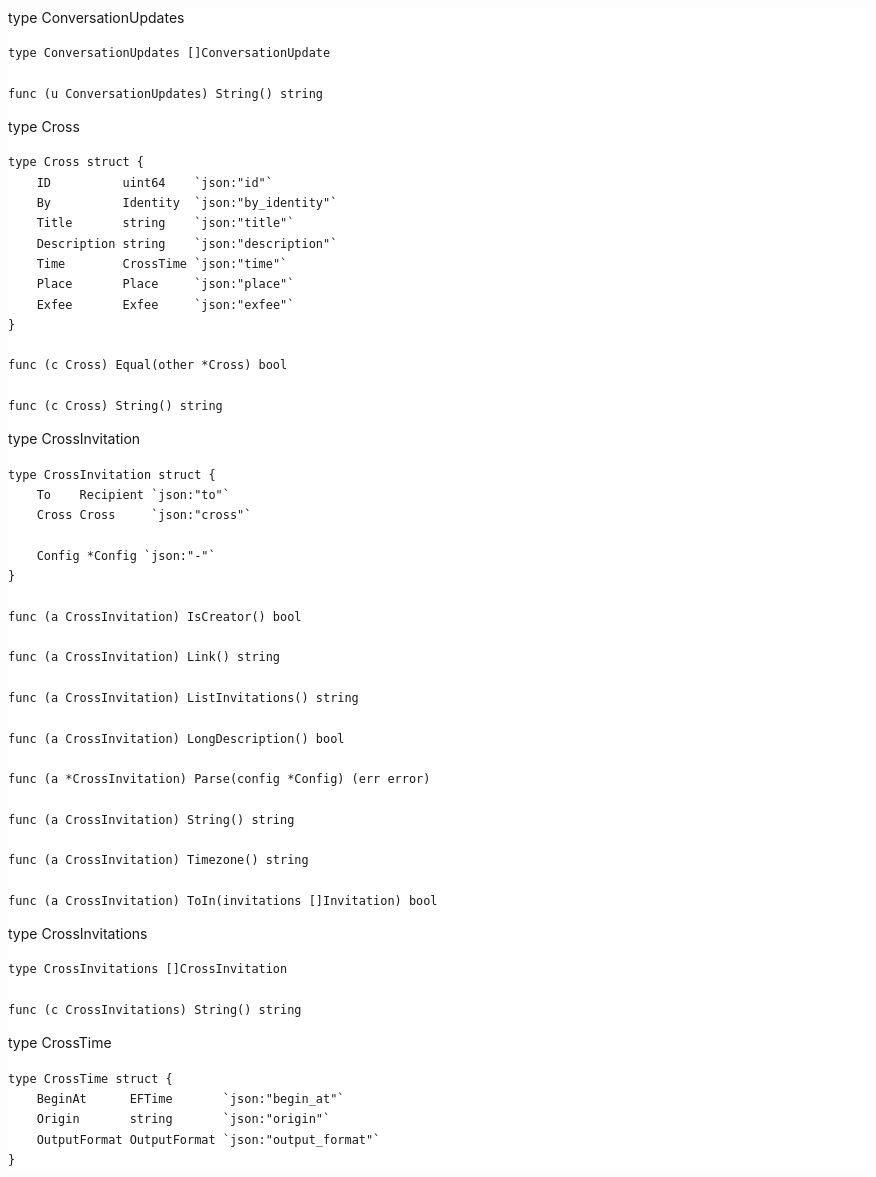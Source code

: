 type <span id="ConversationUpdates">ConversationUpdates</span>

    type ConversationUpdates []ConversationUpdate

    func (u ConversationUpdates) String() string

type <span id="Cross">Cross</span>

    type Cross struct {
        ID          uint64    `json:"id"`
        By          Identity  `json:"by_identity"`
        Title       string    `json:"title"`
        Description string    `json:"description"`
        Time        CrossTime `json:"time"`
        Place       Place     `json:"place"`
        Exfee       Exfee     `json:"exfee"`
    }

    func (c Cross) Equal(other *Cross) bool

    func (c Cross) String() string

type <span id="CrossInvitation">CrossInvitation</span>

    type CrossInvitation struct {
        To    Recipient `json:"to"`
        Cross Cross     `json:"cross"`

        Config *Config `json:"-"`
    }

    func (a CrossInvitation) IsCreator() bool

    func (a CrossInvitation) Link() string

    func (a CrossInvitation) ListInvitations() string

    func (a CrossInvitation) LongDescription() bool

    func (a *CrossInvitation) Parse(config *Config) (err error)

    func (a CrossInvitation) String() string

    func (a CrossInvitation) Timezone() string

    func (a CrossInvitation) ToIn(invitations []Invitation) bool

type <span id="CrossInvitations">CrossInvitations</span>

    type CrossInvitations []CrossInvitation

    func (c CrossInvitations) String() string

type <span id="CrossTime">CrossTime</span>

    type CrossTime struct {
        BeginAt      EFTime       `json:"begin_at"`
        Origin       string       `json:"origin"`
        OutputFormat OutputFormat `json:"output_format"`
    }
